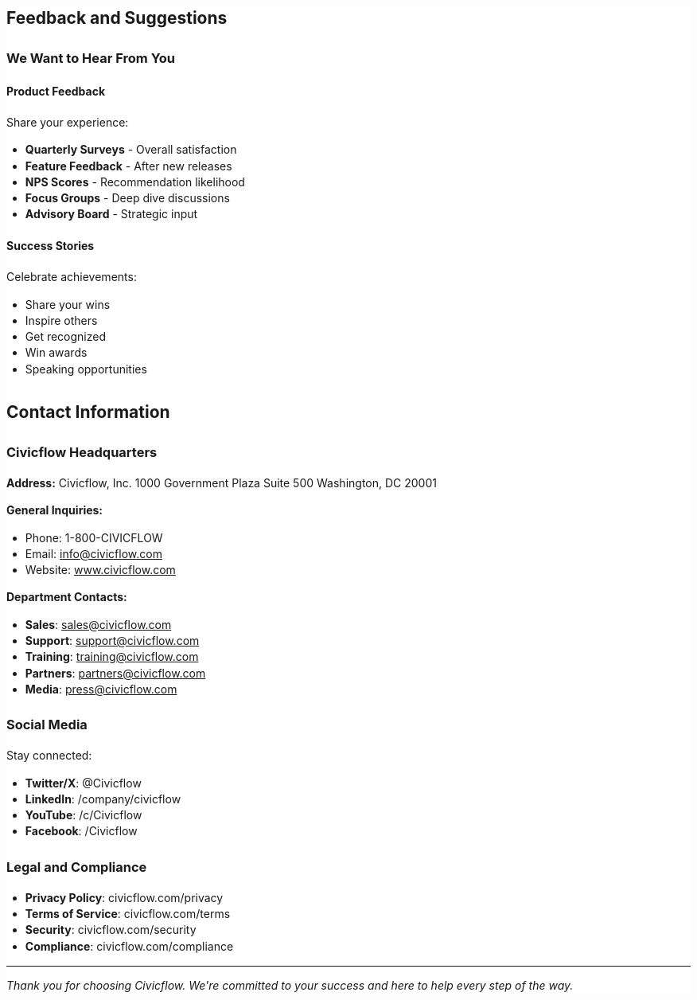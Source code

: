 ## Feedback and Suggestions

### We Want to Hear From You

#### Product Feedback
Share your experience:
- **Quarterly Surveys** - Overall satisfaction
- **Feature Feedback** - After new releases
- **NPS Scores** - Recommendation likelihood
- **Focus Groups** - Deep dive discussions
- **Advisory Board** - Strategic input

#### Success Stories
Celebrate achievements:
- Share your wins
- Inspire others
- Get recognized
- Win awards
- Speaking opportunities

## Contact Information

### Civicflow Headquarters
**Address:**
Civicflow, Inc.
1000 Government Plaza
Suite 500
Washington, DC 20001

**General Inquiries:**
- Phone: 1-800-CIVICFLOW
- Email: info@civicflow.com
- Website: www.civicflow.com

**Department Contacts:**
- **Sales**: sales@civicflow.com
- **Support**: support@civicflow.com
- **Training**: training@civicflow.com
- **Partners**: partners@civicflow.com
- **Media**: press@civicflow.com

### Social Media
Stay connected:
- **Twitter/X**: @Civicflow
- **LinkedIn**: /company/civicflow
- **YouTube**: /c/Civicflow
- **Facebook**: /Civicflow

### Legal and Compliance
- **Privacy Policy**: civicflow.com/privacy
- **Terms of Service**: civicflow.com/terms
- **Security**: civicflow.com/security
- **Compliance**: civicflow.com/compliance

---

*Thank you for choosing Civicflow. We're committed to your success and here to help every step of the way.*